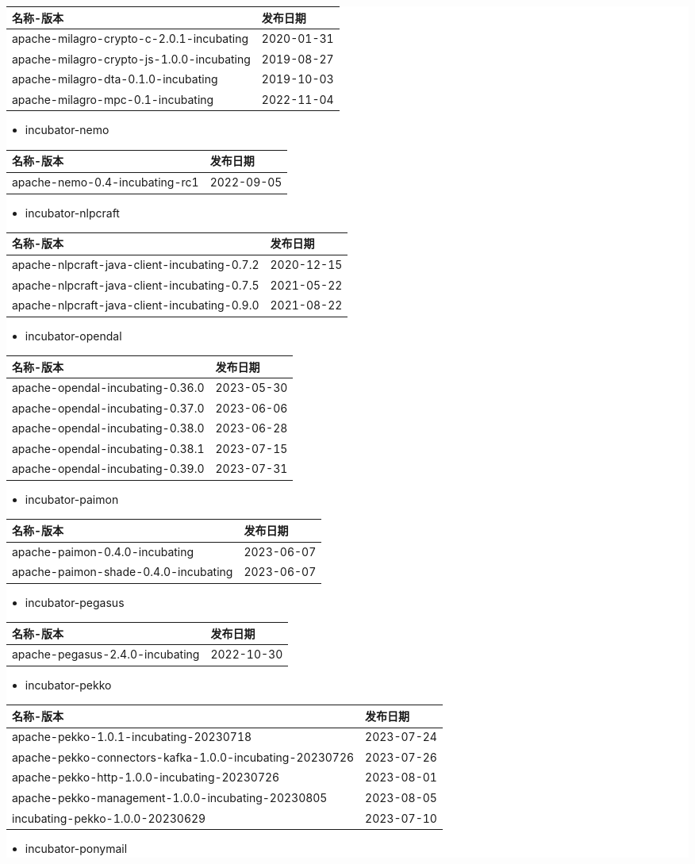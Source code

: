|名称-版本|发布日期|
|:----|:----|
|apache-milagro-crypto-c-2.0.1-incubating|2020-01-31|
 |apache-milagro-crypto-js-1.0.0-incubating|2019-08-27|
 |apache-milagro-dta-0.1.0-incubating|2019-10-03|
 |apache-milagro-mpc-0.1-incubating|2022-11-04|
- incubator-nemo

|名称-版本|发布日期|
|:----|:----|
|apache-nemo-0.4-incubating-rc1|2022-09-05|
- incubator-nlpcraft

|名称-版本|发布日期|
|:----|:----|
|apache-nlpcraft-java-client-incubating-0.7.2|2020-12-15|
 |apache-nlpcraft-java-client-incubating-0.7.5|2021-05-22|
 |apache-nlpcraft-java-client-incubating-0.9.0|2021-08-22|
- incubator-opendal

|名称-版本|发布日期|
|:----|:----|
|apache-opendal-incubating-0.36.0|2023-05-30|
 |apache-opendal-incubating-0.37.0|2023-06-06|
 |apache-opendal-incubating-0.38.0|2023-06-28|
 |apache-opendal-incubating-0.38.1|2023-07-15|
 |apache-opendal-incubating-0.39.0|2023-07-31|
- incubator-paimon

|名称-版本|发布日期|
|:----|:----|
|apache-paimon-0.4.0-incubating|2023-06-07|
 |apache-paimon-shade-0.4.0-incubating|2023-06-07|
- incubator-pegasus

|名称-版本|发布日期|
|:----|:----|
|apache-pegasus-2.4.0-incubating|2022-10-30|
- incubator-pekko

|名称-版本|发布日期|
|:----|:----|
|apache-pekko-1.0.1-incubating-20230718|2023-07-24|
 |apache-pekko-connectors-kafka-1.0.0-incubating-20230726|2023-07-26|
 |apache-pekko-http-1.0.0-incubating-20230726|2023-08-01|
 |apache-pekko-management-1.0.0-incubating-20230805|2023-08-05|
 |incubating-pekko-1.0.0-20230629|2023-07-10|
- incubator-ponymail
